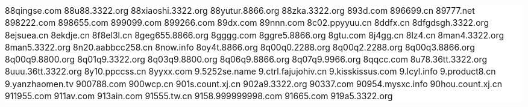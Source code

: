 88qingse.com
88u88.3322.org
88xiaoshi.3322.org
88yutur.8866.org
88zka.3322.org
893d.com
896699.cn
89777.net
898222.com
898655.com
899099.com
899266.com
89dx.com
89nnn.com
8c02.ppyyuu.cn
8ddfx.cn
8dfgdsgh.3322.org
8ejsuea.cn
8ekdje.cn
8f8el3l.cn
8geg655.8866.org
8gggg.com
8ggre5.8866.org
8gtu.com
8j4gg.cn
8lz4.cn
8man4.3322.org
8man5.3322.org
8n20.aabbcc258.cn
8now.info
8oy4t.8866.org
8q00q0.2288.org
8q00q2.2288.org
8q00q3.8866.org
8q00q9.8800.org
8q01q9.3322.org
8q03q9.8800.org
8q06q9.8866.org
8q07q9.9966.org
8qqcc.com
8u78.36tt.3322.org
8uuu.36tt.3322.org
8y10.ppccss.cn
8yyxx.com
9.5252se.name
9.ctrl.fajujohiv.cn
9.kisskissus.com
9.lcyl.info
9.product8.cn
9.yanzhaomen.tv
900788.com 
900wcp.cn
901s.count.xj.cn
902a9.3322.org
90337.com
90954.mysxc.info
90hou.count.xj.cn
911955.com
911av.com
913ain.com
91555.tw.cn
9158.999999998.com
91665.com
919a5.3322.org